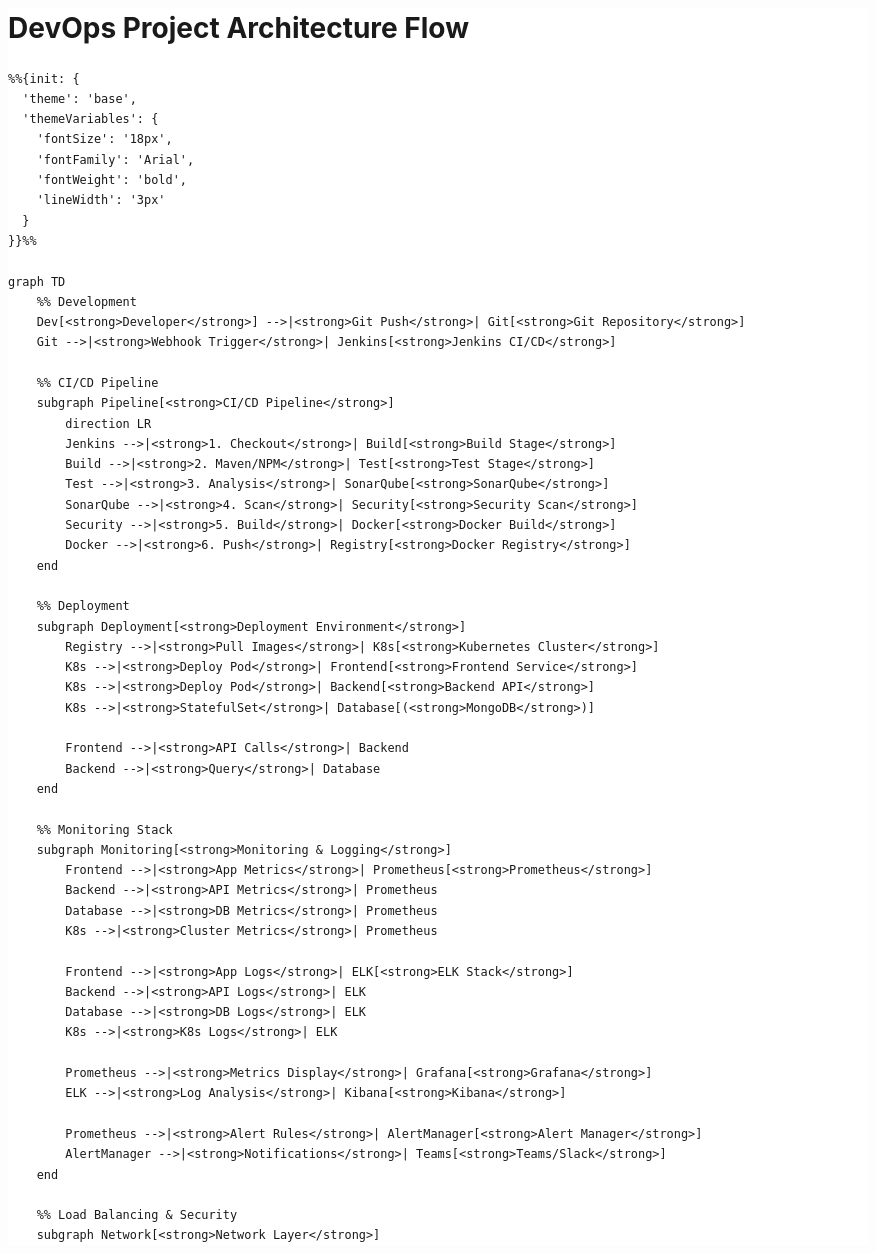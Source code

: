 # DevOps Project Architecture Flow

```mermaid
%%{init: {
  'theme': 'base',
  'themeVariables': {
    'fontSize': '18px',
    'fontFamily': 'Arial',
    'fontWeight': 'bold',
    'lineWidth': '3px'
  }
}}%%

graph TD
    %% Development
    Dev[<strong>Developer</strong>] -->|<strong>Git Push</strong>| Git[<strong>Git Repository</strong>]
    Git -->|<strong>Webhook Trigger</strong>| Jenkins[<strong>Jenkins CI/CD</strong>]
    
    %% CI/CD Pipeline
    subgraph Pipeline[<strong>CI/CD Pipeline</strong>]
        direction LR
        Jenkins -->|<strong>1. Checkout</strong>| Build[<strong>Build Stage</strong>]
        Build -->|<strong>2. Maven/NPM</strong>| Test[<strong>Test Stage</strong>]
        Test -->|<strong>3. Analysis</strong>| SonarQube[<strong>SonarQube</strong>]
        SonarQube -->|<strong>4. Scan</strong>| Security[<strong>Security Scan</strong>]
        Security -->|<strong>5. Build</strong>| Docker[<strong>Docker Build</strong>]
        Docker -->|<strong>6. Push</strong>| Registry[<strong>Docker Registry</strong>]
    end
    
    %% Deployment
    subgraph Deployment[<strong>Deployment Environment</strong>]
        Registry -->|<strong>Pull Images</strong>| K8s[<strong>Kubernetes Cluster</strong>]
        K8s -->|<strong>Deploy Pod</strong>| Frontend[<strong>Frontend Service</strong>]
        K8s -->|<strong>Deploy Pod</strong>| Backend[<strong>Backend API</strong>]
        K8s -->|<strong>StatefulSet</strong>| Database[(<strong>MongoDB</strong>)]
        
        Frontend -->|<strong>API Calls</strong>| Backend
        Backend -->|<strong>Query</strong>| Database
    end
    
    %% Monitoring Stack
    subgraph Monitoring[<strong>Monitoring & Logging</strong>]
        Frontend -->|<strong>App Metrics</strong>| Prometheus[<strong>Prometheus</strong>]
        Backend -->|<strong>API Metrics</strong>| Prometheus
        Database -->|<strong>DB Metrics</strong>| Prometheus
        K8s -->|<strong>Cluster Metrics</strong>| Prometheus
        
        Frontend -->|<strong>App Logs</strong>| ELK[<strong>ELK Stack</strong>]
        Backend -->|<strong>API Logs</strong>| ELK
        Database -->|<strong>DB Logs</strong>| ELK
        K8s -->|<strong>K8s Logs</strong>| ELK
        
        Prometheus -->|<strong>Metrics Display</strong>| Grafana[<strong>Grafana</strong>]
        ELK -->|<strong>Log Analysis</strong>| Kibana[<strong>Kibana</strong>]
        
        Prometheus -->|<strong>Alert Rules</strong>| AlertManager[<strong>Alert Manager</strong>]
        AlertManager -->|<strong>Notifications</strong>| Teams[<strong>Teams/Slack</strong>]
    end
    
    %% Load Balancing & Security
    subgraph Network[<strong>Network Layer</strong>]
```